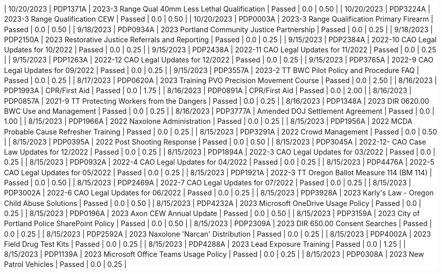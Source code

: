 | 10/20/2023 | PDP1371A | 2023-3 Range Qual 40mm Less Lethal Qualification | Passed | 0.0 | 0.50 |
| 10/20/2023 | PDP3224A | 2023-3 Range Qualification CEW | Passed | 0.0 | 0.50 |
| 10/20/2023 | PDP0003A | 2023-3 Range Qualification Primary Firearm | Passed | 0.0 | 0.50 |
| 9/18/2023 | PDP0934A | 2023 Portland Community Justice Partnership | Passed | 0.0 | 0.25 |
| 9/18/2023 | PDP2150A | 2023 Restorative Justice Referrals and Reporting | Passed | 0.0 | 0.25 |
| 9/15/2023 | PDP2384A | 2022-10 CAO Legal Updates for 10/2022 | Passed | 0.0 | 0.25 |
| 9/15/2023 | PDP2438A | 2022-11 CAO Legal Updates for 11/2022 | Passed | 0.0 | 0.25 |
| 9/15/2023 | PDP1263A | 2022-12 CAO Legal Updates for 12/2022 | Passed | 0.0 | 0.25 |
| 9/15/2023 | PDP3765A | 2022-9 CAO Legal Updates for 09/2022 | Passed | 0.0 | 0.25 |
| 9/15/2023 | PDP3557A | 2023-2 TT BWC Pilot Policy and Procedure FAQ | Passed | 0.0 | 0.25 |
| 8/17/2023 | PDP0620A | 2023 Training PVO Precision Movement Course | Passed | 0.0 | 2.50 |
| 8/16/2023 | PDP1993A | CPR/First Aid | Passed | 0.0 | 1.75 |
| 8/16/2023 | PDP0891A | CPR/First Aid | Passed | 0.0 | 2.00 |
| 8/16/2023 | PDP0857A | 2021-9 TT Protecting Workers from the Dangers | Passed | 0.0 | 0.25 |
| 8/16/2023 | PDP1348A | 2023 DIR 0620.00 BWC Use and Management | Passed | 0.0 | 0.25 |
| 8/16/2023 | PDP3777A | Amended DOJ Settlement Agreement | Passed | 0.0 | 1.00 |
| 8/15/2023 | PDP1966A | 2022 Naxolone Administration | Passed | 0.0 | 0.25 |
| 8/15/2023 | PDP1956A | 2022 MCDA Probable Cause Refresher Training | Passed | 0.0 | 0.25 |
| 8/15/2023 | PDP3291A | 2022 Crowd Management | Passed | 0.0 | 0.50 |
| 8/15/2023 | PDP0395A | 2022 Post Shooting Response | Passed | 0.0 | 0.50 |
| 8/15/2023 | PDP3045A | 2022-12- CAO Case Law Updates for 12/2022 | Passed | 0.0 | 0.25 |
| 8/15/2023 | PDP1894A | 2022-3 CAO Legal Updates for 03/2022 | Passed | 0.0 | 0.25 |
| 8/15/2023 | PDP0932A | 2022-4 CAO Legal Updates for 04/2022 | Passed | 0.0 | 0.25 |
| 8/15/2023 | PDP4476A | 2022-5 CAO Legal Updates for 05/2022 | Passed | 0.0 | 0.25 |
| 8/15/2023 | PDP1921A | 2022-3 TT Oregon Ballot Measure 114 (BM 114) | Passed | 0.0 | 0.50 |
| 8/15/2023 | PDP2469A | 2022-7 CAO Legal Updates for 07/2022 | Passed | 0.0 | 0.25 |
| 8/15/2023 | PDP3002A | 2022-6 CAO Legal Updates for 06/2022 | Passed | 0.0 | 0.25 |
| 8/15/2023 | PDP3928A | 2023 Karly's Law - Oregon Child Abuse Solutions | Passed | 0.0 | 0.50 |
| 8/15/2023 | PDP4232A | 2023 Microsoft OneDrive Usage Policy | Passed | 0.0 | 0.25 |
| 8/15/2023 | PDP0196A | 2023 Axon CEW Annual Update | Passed | 0.0 | 0.50 |
| 8/15/2023 | PDP3159A | 2023 City of Portland Police SharePoint Policy | Passed | 0.0 | 0.50 |
| 8/15/2023 | PDP2309A | 2023 DIR 650.00 Consent Searches | Passed | 0.0 | 0.25 |
| 8/15/2023 | PDP2592A | 2023 Naxolone 'Narcan' Distribution | Passed | 0.0 | 0.25 |
| 8/15/2023 | PDP4002A | 2023 Field Drug Test Kits | Passed | 0.0 | 0.25 |
| 8/15/2023 | PDP4288A | 2023 Lead Exposure Training | Passed | 0.0 | 1.25 |
| 8/15/2023 | PDP1139A | 2023 Microsoft Office Teams Usage Policy | Passed | 0.0 | 0.25 |
| 8/15/2023 | PDP0308A | 2023 New Patrol Vehicles | Passed | 0.0 | 0.25 |